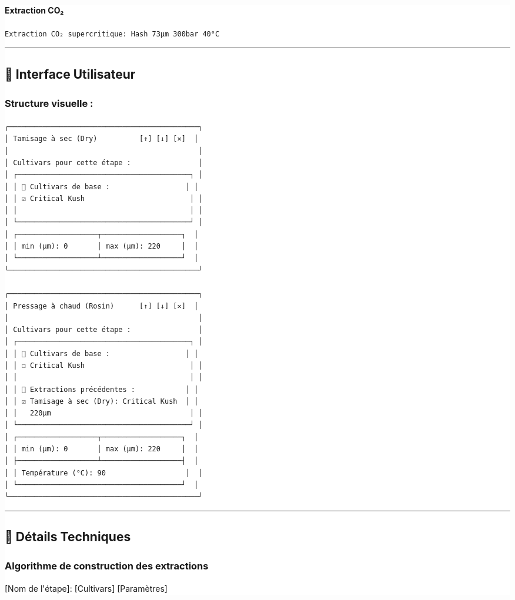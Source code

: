 #### Extraction CO₂
```
Extraction CO₂ supercritique: Hash 73µm 300bar 40°C
```

---

## 🎨 Interface Utilisateur

### Structure visuelle :

```
┌─────────────────────────────────────────────┐
│ Tamisage à sec (Dry)          [↑] [↓] [✕]  │
│                                             │
│ Cultivars pour cette étape :                │
│ ┌─────────────────────────────────────────┐ │
│ │ 🌿 Cultivars de base :                  │ │
│ │ ☑ Critical Kush                         │ │
│ │                                         │ │
│ └─────────────────────────────────────────┘ │
│ ┌───────────────────┬───────────────────┐  │
│ │ min (µm): 0       │ max (µm): 220     │  │
│ └───────────────────┴───────────────────┘  │
└─────────────────────────────────────────────┘

┌─────────────────────────────────────────────┐
│ Pressage à chaud (Rosin)      [↑] [↓] [✕]  │
│                                             │
│ Cultivars pour cette étape :                │
│ ┌─────────────────────────────────────────┐ │
│ │ 🌿 Cultivars de base :                  │ │
│ │ ☐ Critical Kush                         │ │
│ │                                         │ │
│ │ 🔬 Extractions précédentes :            │ │
│ │ ☑ Tamisage à sec (Dry): Critical Kush  │ │
│ │   220µm                                 │ │
│ └─────────────────────────────────────────┘ │
│ ┌───────────────────┬───────────────────┐  │
│ │ min (µm): 0       │ max (µm): 220     │  │
│ ├───────────────────┴───────────────────┤  │
│ │ Température (°C): 90                   │  │
│ └───────────────────────────────────────┘  │
└─────────────────────────────────────────────┘
```

---

## 🔧 Détails Techniques

### Algorithme de construction des extractions


[Nom de l'étape]: [Cultivars] [Paramètres]